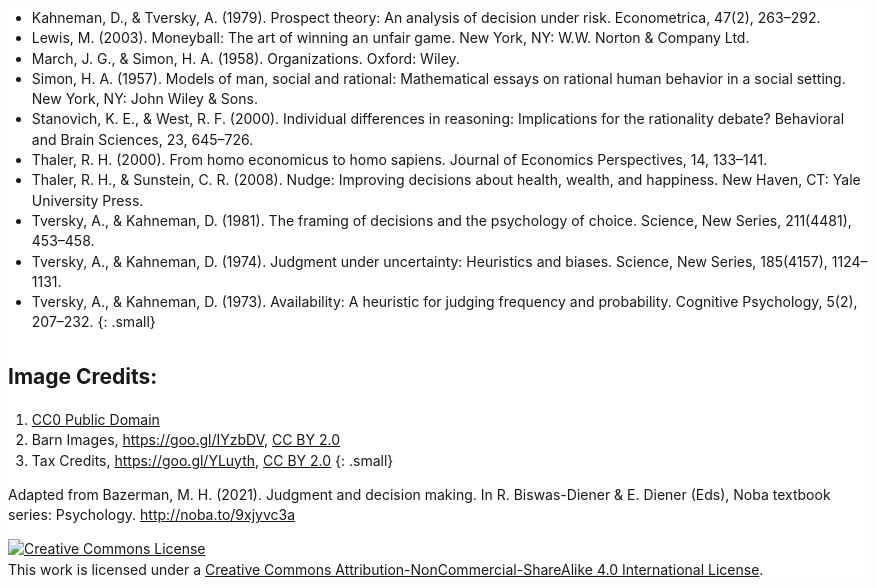 * Kahneman, D., & Tversky, A. (1979). Prospect theory: An analysis of decision under risk. Econometrica, 47(2), 263–292.
* Lewis, M. (2003). Moneyball: The art of winning an unfair game. New York, NY: W.W. Norton & Company Ltd.
* March, J. G., & Simon, H. A. (1958). Organizations. Oxford: Wiley.
* Simon, H. A. (1957). Models of man, social and rational: Mathematical essays on rational human behavior in a social setting. New York, NY: John Wiley & Sons.
* Stanovich, K. E., & West, R. F. (2000). Individual differences in reasoning: Implications for the rationality debate? Behavioral and Brain Sciences, 23, 645–726.
* Thaler, R. H. (2000). From homo economicus to homo sapiens. Journal of Economics Perspectives, 14, 133–141.
* Thaler, R. H., & Sunstein, C. R. (2008). Nudge: Improving decisions about health, wealth, and happiness. New Haven, CT: Yale University Press.
* Tversky, A., & Kahneman, D. (1981). The framing of decisions and the psychology of choice. Science, New Series, 211(4481), 453–458.
* Tversky, A., & Kahneman, D. (1974). Judgment under uncertainty: Heuristics and biases. Science, New Series, 185(4157), 1124–1131.
* Tversky, A., & Kahneman, D. (1973). Availability: A heuristic for judging frequency and probability. Cognitive Psychology, 5(2), 207–232.
{: .small}

## Image Credits:
1. [CC0 Public Domain](https://goo.gl/m25gce)
2. Barn Images, https://goo.gl/IYzbDV, [CC BY 2.0](https://goo.gl/BRvSA7)
3. Tax Credits, https://goo.gl/YLuyth, [CC BY 2.0](https://goo.gl/BRvSA7)
{: .small}

Adapted from Bazerman, M. H. (2021). Judgment and decision making. In R. Biswas-Diener & E. Diener (Eds), Noba textbook series: Psychology. http://noba.to/9xjyvc3a

<a rel="license" href="http://creativecommons.org/licenses/by-nc-sa/4.0/"><img alt="Creative Commons License" style="border-width:0" src="https://i.creativecommons.org/l/by-nc-sa/4.0/88x31.png" /></a><br />This work is licensed under a <a rel="license" href="http://creativecommons.org/licenses/by-nc-sa/4.0/">Creative Commons Attribution-NonCommercial-ShareAlike 4.0 International License</a>.
